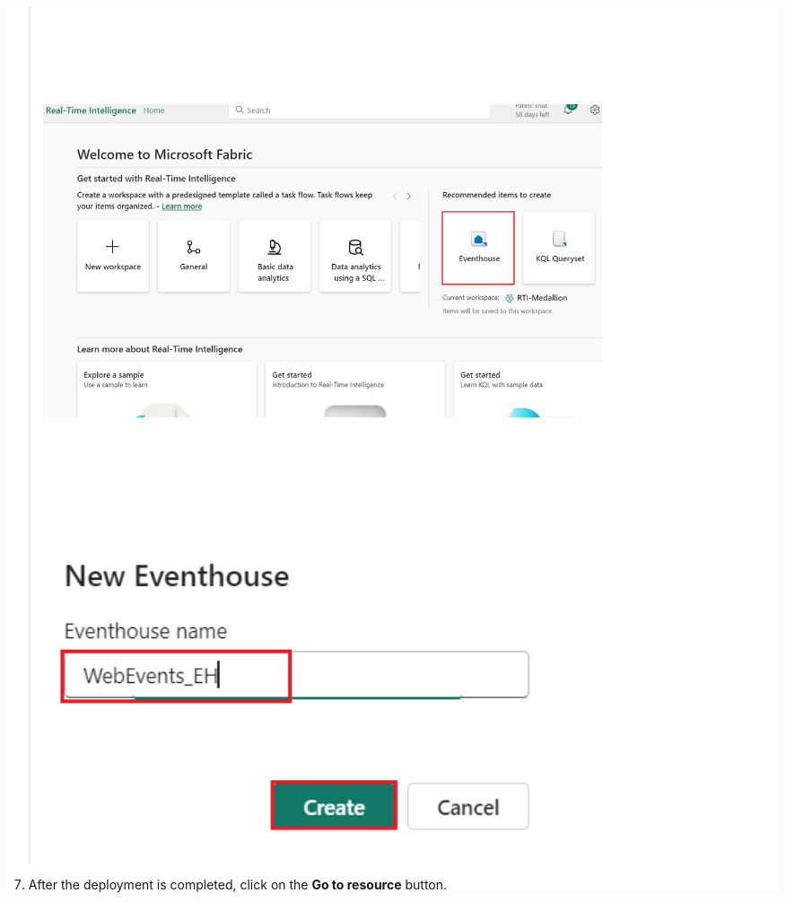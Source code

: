 > <img src="./media/image9.png" style="width:6.49167in;height:5.88333in"
> alt="A screenshot of a computer Description automatically generated" />
>
> <img src="./media/image10.png" style="width:5.87917in;height:3.80278in"
> alt="A screenshot of a computer Description automatically generated" />

7.  After the deployment is completed, click on the **Go to resource**
    button.
